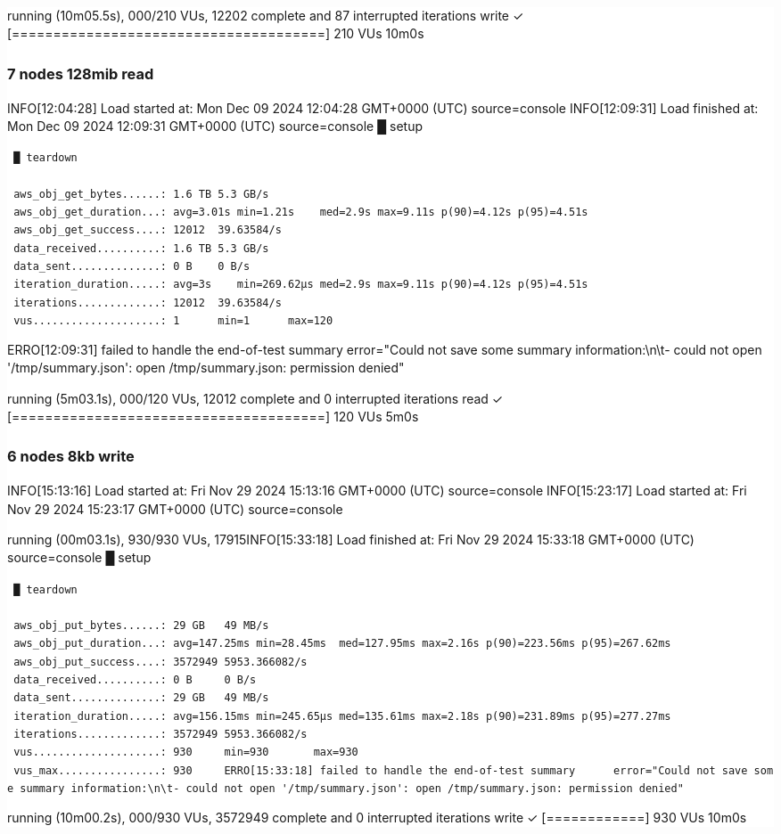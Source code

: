 running (10m05.5s), 000/210 VUs, 12202 complete and 87 interrupted iterations
write ✓ [======================================] 210 VUs  10m0s

### 7 nodes 128mib read
INFO[12:04:28] Load started at:               Mon Dec 09 2024 12:04:28 GMT+0000 (UTC)  source=console
INFO[12:09:31] Load finished at:              Mon Dec 09 2024 12:09:31 GMT+0000 (UTC)  source=console
     █ setup

     █ teardown

     aws_obj_get_bytes......: 1.6 TB 5.3 GB/s
     aws_obj_get_duration...: avg=3.01s min=1.21s    med=2.9s max=9.11s p(90)=4.12s p(95)=4.51s
     aws_obj_get_success....: 12012  39.63584/s
     data_received..........: 1.6 TB 5.3 GB/s
     data_sent..............: 0 B    0 B/s
     iteration_duration.....: avg=3s    min=269.62µs med=2.9s max=9.11s p(90)=4.12s p(95)=4.51s
     iterations.............: 12012  39.63584/s
     vus....................: 1      min=1      max=120
ERRO[12:09:31] failed to handle the end-of-test summary      error="Could not save some summary information:\n\t- could not open '/tmp/summary.json': open /tmp/summary.json: permission denied"

running (5m03.1s), 000/120 VUs, 12012 complete and 0 interrupted iterations
read ✓ [======================================] 120 VUs  5m0s

### 6 nodes 8kb write
INFO[15:13:16] Load started at:               Fri Nov 29 2024 15:13:16 GMT+0000 (UTC)  source=console
INFO[15:23:17] Load started at:               Fri Nov 29 2024 15:23:17 GMT+0000 (UTC)  source=console

running (00m03.1s), 930/930 VUs, 17915INFO[15:33:18] Load finished at:              Fri Nov 29 2024 15:33:18 GMT+0000 (UTC)  source=console
     █ setup

     █ teardown

     aws_obj_put_bytes......: 29 GB   49 MB/s
     aws_obj_put_duration...: avg=147.25ms min=28.45ms  med=127.95ms max=2.16s p(90)=223.56ms p(95)=267.62ms
     aws_obj_put_success....: 3572949 5953.366082/s
     data_received..........: 0 B     0 B/s
     data_sent..............: 29 GB   49 MB/s
     iteration_duration.....: avg=156.15ms min=245.65µs med=135.61ms max=2.18s p(90)=231.89ms p(95)=277.27ms
     iterations.............: 3572949 5953.366082/s
     vus....................: 930     min=930       max=930
     vus_max................: 930     ERRO[15:33:18] failed to handle the end-of-test summary      error="Could not save some summary information:\n\t- could not open '/tmp/summary.json': open /tmp/summary.json: permission denied"

running (10m00.2s), 000/930 VUs, 3572949 complete and 0 interrupted iterations
write ✓ [============] 930 VUs  10m0s
